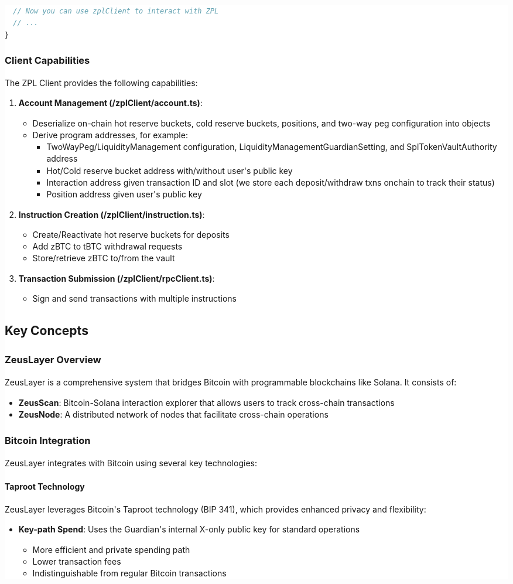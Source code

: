 ```typescript
  // Now you can use zplClient to interact with ZPL
  // ...
}
```

### Client Capabilities

The ZPL Client provides the following capabilities:

1. **Account Management (/zplClient/account.ts)**:

   - Deserialize on-chain hot reserve buckets, cold reserve buckets, positions, and two-way peg configuration into objects
   - Derive program addresses, for example:
     - TwoWayPeg/LiquidityManagement configuration, LiquidityManagementGuardianSetting, and SplTokenVaultAuthority address
     - Hot/Cold reserve bucket address with/without user's public key
     - Interaction address given transaction ID and slot (we store each deposit/withdraw txns onchain to track their status)
     - Position address given user's public key

2. **Instruction Creation (/zplClient/instruction.ts)**:

   - Create/Reactivate hot reserve buckets for deposits
   - Add zBTC to tBTC withdrawal requests
   - Store/retrieve zBTC to/from the vault

3. **Transaction Submission (/zplClient/rpcClient.ts)**:
   - Sign and send transactions with multiple instructions

## Key Concepts

### ZeusLayer Overview

ZeusLayer is a comprehensive system that bridges Bitcoin with programmable blockchains like Solana. It consists of:

- **ZeusScan**: Bitcoin-Solana interaction explorer that allows users to track cross-chain transactions
- **ZeusNode**: A distributed network of nodes that facilitate cross-chain operations

### Bitcoin Integration

ZeusLayer integrates with Bitcoin using several key technologies:

#### Taproot Technology

ZeusLayer leverages Bitcoin's Taproot technology (BIP 341), which provides enhanced privacy and flexibility:

- **Key-path Spend**: Uses the Guardian's internal X-only public key for standard operations

  - More efficient and private spending path
  - Lower transaction fees
  - Indistinguishable from regular Bitcoin transactions
